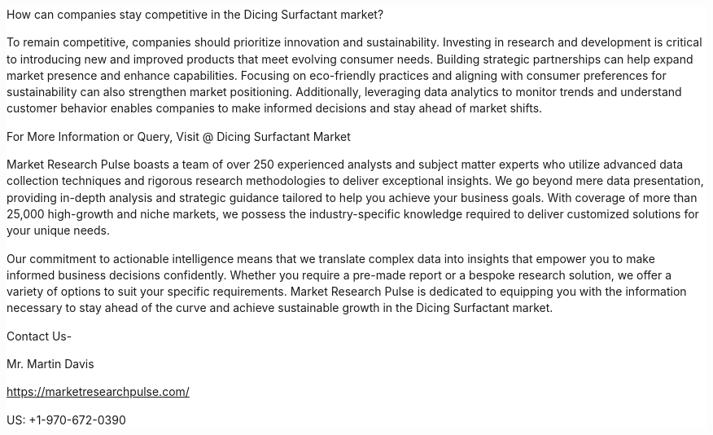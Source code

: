 How can companies stay competitive in the Dicing Surfactant market?

To remain competitive, companies should prioritize innovation and sustainability. Investing in research and development is critical to introducing new and improved products that meet evolving consumer needs. Building strategic partnerships can help expand market presence and enhance capabilities. Focusing on eco-friendly practices and aligning with consumer preferences for sustainability can also strengthen market positioning. Additionally, leveraging data analytics to monitor trends and understand customer behavior enables companies to make informed decisions and stay ahead of market shifts.

For More Information or Query, Visit @ Dicing Surfactant Market

Market Research Pulse boasts a team of over 250 experienced analysts and subject matter experts who utilize advanced data collection techniques and rigorous research methodologies to deliver exceptional insights. We go beyond mere data presentation, providing in-depth analysis and strategic guidance tailored to help you achieve your business goals. With coverage of more than 25,000 high-growth and niche markets, we possess the industry-specific knowledge required to deliver customized solutions for your unique needs.

Our commitment to actionable intelligence means that we translate complex data into insights that empower you to make informed business decisions confidently. Whether you require a pre-made report or a bespoke research solution, we offer a variety of options to suit your specific requirements. Market Research Pulse is dedicated to equipping you with the information necessary to stay ahead of the curve and achieve sustainable growth in the Dicing Surfactant market.

Contact Us-

Mr. Martin Davis

https://marketresearchpulse.com/

US: +1-970-672-0390
